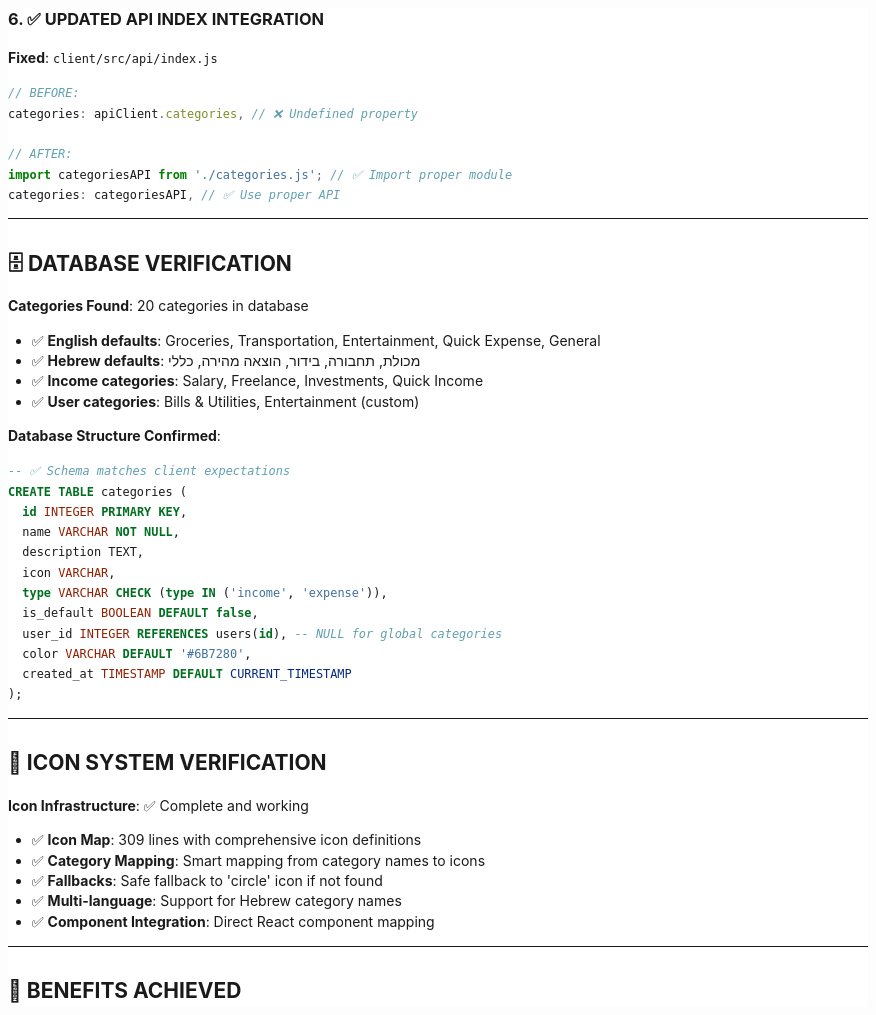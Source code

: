 ### **6. ✅ UPDATED API INDEX INTEGRATION**

**Fixed**: `client/src/api/index.js`
```javascript
// BEFORE:
categories: apiClient.categories, // ❌ Undefined property

// AFTER:  
import categoriesAPI from './categories.js'; // ✅ Import proper module
categories: categoriesAPI, // ✅ Use proper API
```

---

## 🗄️ **DATABASE VERIFICATION**

**Categories Found**: 20 categories in database
- ✅ **English defaults**: Groceries, Transportation, Entertainment, Quick Expense, General
- ✅ **Hebrew defaults**: מכולת, תחבורה, בידור, הוצאה מהירה, כללי  
- ✅ **Income categories**: Salary, Freelance, Investments, Quick Income
- ✅ **User categories**: Bills & Utilities, Entertainment (custom)

**Database Structure Confirmed**:
```sql
-- ✅ Schema matches client expectations
CREATE TABLE categories (
  id INTEGER PRIMARY KEY,
  name VARCHAR NOT NULL,
  description TEXT,
  icon VARCHAR,
  type VARCHAR CHECK (type IN ('income', 'expense')),
  is_default BOOLEAN DEFAULT false,
  user_id INTEGER REFERENCES users(id), -- NULL for global categories
  color VARCHAR DEFAULT '#6B7280',
  created_at TIMESTAMP DEFAULT CURRENT_TIMESTAMP
);
```

---

## 🔧 **ICON SYSTEM VERIFICATION**

**Icon Infrastructure**: ✅ Complete and working
- ✅ **Icon Map**: 309 lines with comprehensive icon definitions
- ✅ **Category Mapping**: Smart mapping from category names to icons
- ✅ **Fallbacks**: Safe fallback to 'circle' icon if not found
- ✅ **Multi-language**: Support for Hebrew category names
- ✅ **Component Integration**: Direct React component mapping

---

## 🎯 **BENEFITS ACHIEVED**
